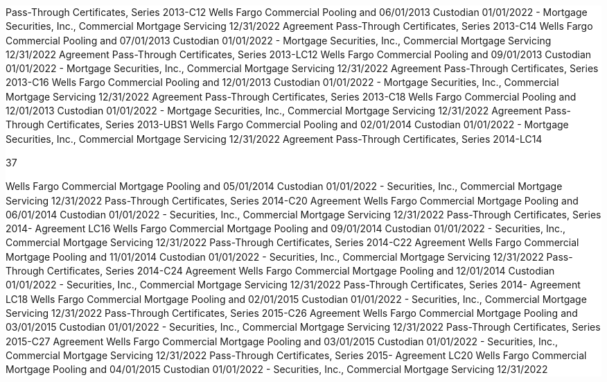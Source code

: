 Pass-Through Certificates,
Series 2013-C12
Wells Fargo Commercial Pooling and 06/01/2013 Custodian 01/01/2022 -
Mortgage Securities, Inc., Commercial Mortgage Servicing 12/31/2022
Agreement
Pass-Through Certificates,
Series 2013-C14
Wells Fargo Commercial Pooling and 07/01/2013 Custodian 01/01/2022 -
Mortgage Securities, Inc., Commercial Mortgage Servicing 12/31/2022
Agreement
Pass-Through Certificates,
Series 2013-LC12
Wells Fargo Commercial Pooling and 09/01/2013 Custodian 01/01/2022 -
Mortgage Securities, Inc., Commercial Mortgage Servicing 12/31/2022
Agreement
Pass-Through Certificates,
Series 2013-C16
Wells Fargo Commercial Pooling and 12/01/2013 Custodian 01/01/2022 -
Mortgage Securities, Inc., Commercial Mortgage Servicing 12/31/2022
Agreement
Pass-Through Certificates,
Series 2013-C18
Wells Fargo Commercial Pooling and 12/01/2013 Custodian 01/01/2022 -
Mortgage Securities, Inc., Commercial Mortgage Servicing 12/31/2022
Agreement
Pass-Through Certificates,
Series 2013-UBS1
Wells Fargo Commercial Pooling and 02/01/2014 Custodian 01/01/2022 -
Mortgage Securities, Inc., Commercial Mortgage Servicing 12/31/2022
Agreement
Pass-Through Certificates,
Series 2014-LC14

37

Wells Fargo Commercial Mortgage Pooling and 05/01/2014 Custodian 01/01/2022 -
Securities, Inc., Commercial Mortgage Servicing 12/31/2022
Pass-Through Certificates, Series 2014-C20 Agreement
Wells Fargo Commercial Mortgage Pooling and 06/01/2014 Custodian 01/01/2022 -
Securities, Inc., Commercial Mortgage Servicing 12/31/2022
Pass-Through Certificates, Series 2014- Agreement
LC16
Wells Fargo Commercial Mortgage Pooling and 09/01/2014 Custodian 01/01/2022 -
Securities, Inc., Commercial Mortgage Servicing 12/31/2022
Pass-Through Certificates, Series 2014-C22 Agreement
Wells Fargo Commercial Mortgage Pooling and 11/01/2014 Custodian 01/01/2022 -
Securities, Inc., Commercial Mortgage Servicing 12/31/2022
Pass-Through Certificates, Series 2014-C24 Agreement
Wells Fargo Commercial Mortgage Pooling and 12/01/2014 Custodian 01/01/2022 -
Securities, Inc., Commercial Mortgage Servicing 12/31/2022
Pass-Through Certificates, Series 2014- Agreement
LC18
Wells Fargo Commercial Mortgage Pooling and 02/01/2015 Custodian 01/01/2022 -
Securities, Inc., Commercial Mortgage Servicing 12/31/2022
Pass-Through Certificates, Series 2015-C26 Agreement
Wells Fargo Commercial Mortgage Pooling and 03/01/2015 Custodian 01/01/2022 -
Securities, Inc., Commercial Mortgage Servicing 12/31/2022
Pass-Through Certificates, Series 2015-C27 Agreement
Wells Fargo Commercial Mortgage Pooling and 03/01/2015 Custodian 01/01/2022 -
Securities, Inc., Commercial Mortgage Servicing 12/31/2022
Pass-Through Certificates, Series 2015- Agreement
LC20
Wells Fargo Commercial Mortgage Pooling and 04/01/2015 Custodian 01/01/2022 -
Securities, Inc., Commercial Mortgage Servicing 12/31/2022